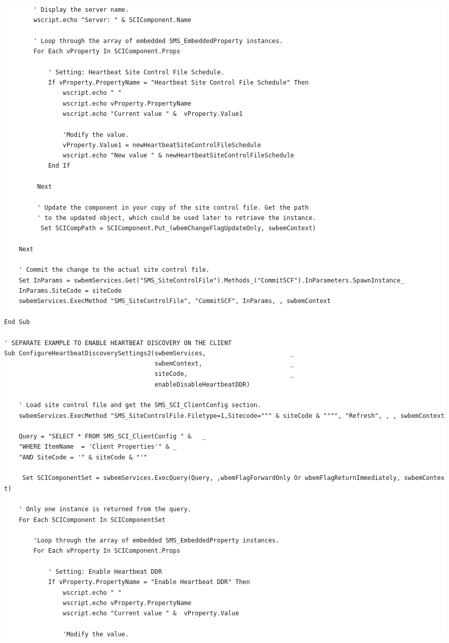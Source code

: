 ```vbs
        ' Display the server name.
        wscript.echo "Server: " & SCIComponent.Name

        ' Loop through the array of embedded SMS_EmbeddedProperty instances.
        For Each vProperty In SCIComponent.Props

            ' Setting: Heartbeat Site Control File Schedule.
            If vProperty.PropertyName = "Heartbeat Site Control File Schedule" Then
                wscript.echo " "
                wscript.echo vProperty.PropertyName
                wscript.echo "Current value " &  vProperty.Value1

                'Modify the value.
                vProperty.Value1 = newHeartbeatSiteControlFileSchedule
                wscript.echo "New value " & newHeartbeatSiteControlFileSchedule
            End If

         Next

         ' Update the component in your copy of the site control file. Get the path
         ' to the updated object, which could be used later to retrieve the instance.
          Set SCICompPath = SCIComponent.Put_(wbemChangeFlagUpdateOnly, swbemContext)

    Next

    ' Commit the change to the actual site control file.
    Set InParams = swbemServices.Get("SMS_SiteControlFile").Methods_("CommitSCF").InParameters.SpawnInstance_
    InParams.SiteCode = siteCode
    swbemServices.ExecMethod "SMS_SiteControlFile", "CommitSCF", InParams, , swbemContext

End Sub

' SEPARATE EXAMPLE TO ENABLE HEARTBEAT DISCOVERY ON THE CLIENT
Sub ConfigureHeartbeatDiscoverySettings2(swbemServices,                       _
                                         swbemContext,                        _
                                         siteCode,                            _
                                         enableDisableHeartbeatDDR)

    ' Load site control file and get the SMS_SCI_ClientConfig section.
    swbemServices.ExecMethod "SMS_SiteControlFile.Filetype=1,Sitecode=""" & siteCode & """", "Refresh", , , swbemContext

    Query = "SELECT * FROM SMS_SCI_ClientConfig " &   _
    "WHERE ItemName  = 'Client Properties'" & _
    "AND SiteCode = '" & siteCode & "'"

     Set SCIComponentSet = swbemServices.ExecQuery(Query, ,wbemFlagForwardOnly Or wbemFlagReturnImmediately, swbemContext)

    ' Only one instance is returned from the query.
    For Each SCIComponent In SCIComponentSet

        'Loop through the array of embedded SMS_EmbeddedProperty instances.
        For Each vProperty In SCIComponent.Props

            ' Setting: Enable Heartbeat DDR
            If vProperty.PropertyName = "Enable Heartbeat DDR" Then
                wscript.echo " "
                wscript.echo vProperty.PropertyName
                wscript.echo "Current value " &  vProperty.Value

                'Modify the value.
```